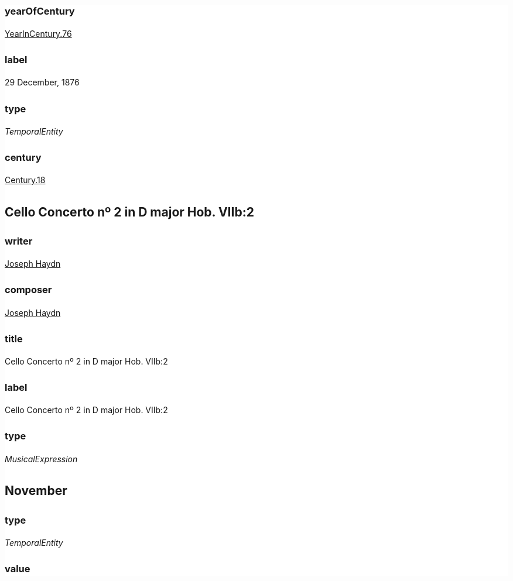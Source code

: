 ### yearOfCentury


[YearInCentury.76](#YearInCentury.76)

### label


29 December, 1876

### type


*TemporalEntity*

### century


[Century.18](#Century.18)

## Cello Concerto nº 2 in D major Hob. VIIb:2

### writer


[Joseph Haydn](#Joseph-Haydn)

### composer


[Joseph Haydn](#Joseph-Haydn)

### title


Cello Concerto nº 2 in D major Hob. VIIb:2

### label


Cello Concerto nº 2 in D major Hob. VIIb:2

### type


*MusicalExpression*

## November

### type


*TemporalEntity*

### value
